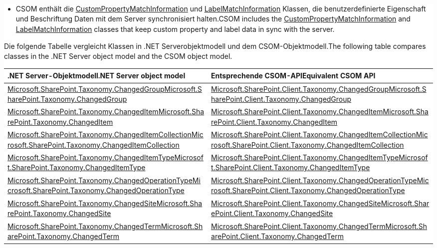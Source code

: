 - <span data-ttu-id="bf409-266">CSOM enthält die [CustomPropertyMatchInformation](https://msdn.microsoft.com/en-us/library/office/microsoft.sharepoint.client.taxonomy.custompropertymatchinformation.aspx) und [LabelMatchInformation](https://msdn.microsoft.com/en-us/library/office/microsoft.sharepoint.client.taxonomy.labelmatchinformation.aspx) Klassen, die benutzerdefinierte Eigenschaft und Beschriftung Daten mit dem Server synchronisiert halten.</span><span class="sxs-lookup"><span data-stu-id="bf409-266">CSOM includes the [CustomPropertyMatchInformation](https://msdn.microsoft.com/en-us/library/office/microsoft.sharepoint.client.taxonomy.custompropertymatchinformation.aspx) and [LabelMatchInformation](https://msdn.microsoft.com/en-us/library/office/microsoft.sharepoint.client.taxonomy.labelmatchinformation.aspx) classes that keep custom property and label data in sync with the server.</span></span>
    
<span data-ttu-id="bf409-267">Die folgende Tabelle vergleicht Klassen in .NET Serverobjektmodell und dem CSOM-Objektmodell.</span><span class="sxs-lookup"><span data-stu-id="bf409-267">The following table compares classes in the .NET Server object model and the CSOM object model.</span></span>

|<span data-ttu-id="bf409-268">**.NET Server-Objektmodell**</span><span class="sxs-lookup"><span data-stu-id="bf409-268">**.NET Server object model**</span></span>|<span data-ttu-id="bf409-269">**Entsprechende CSOM-API**</span><span class="sxs-lookup"><span data-stu-id="bf409-269">**Equivalent CSOM API**</span></span>|
|:-----|:-----|
|[<span data-ttu-id="bf409-270">Microsoft.SharePoint.Taxonomy.ChangedGroup</span><span class="sxs-lookup"><span data-stu-id="bf409-270">Microsoft.SharePoint.Taxonomy.ChangedGroup</span></span>](https://msdn.microsoft.com/en-us/library/office/microsoft.sharepoint.taxonomy.changedgroup.aspx)|[<span data-ttu-id="bf409-271">Microsoft.SharePoint.Client.Taxonomy.ChangedGroup</span><span class="sxs-lookup"><span data-stu-id="bf409-271">Microsoft.SharePoint.Client.Taxonomy.ChangedGroup</span></span>](https://msdn.microsoft.com/en-us/library/office/microsoft.sharepoint.client.taxonomy.changedgroup.aspx)|
|[<span data-ttu-id="bf409-272">Microsoft.SharePoint.Taxonomy.ChangedItem</span><span class="sxs-lookup"><span data-stu-id="bf409-272">Microsoft.SharePoint.Taxonomy.ChangedItem</span></span>](https://msdn.microsoft.com/en-us/library/office/microsoft.sharepoint.taxonomy.changeditem.aspx)|[<span data-ttu-id="bf409-273">Microsoft.SharePoint.Client.Taxonomy.ChangedItem</span><span class="sxs-lookup"><span data-stu-id="bf409-273">Microsoft.SharePoint.Client.Taxonomy.ChangedItem</span></span>](https://msdn.microsoft.com/en-us/library/office/microsoft.sharepoint.client.taxonomy.changeditem.aspx)|
|[<span data-ttu-id="bf409-274">Microsoft.SharePoint.Taxonomy.ChangedItemCollection</span><span class="sxs-lookup"><span data-stu-id="bf409-274">Microsoft.SharePoint.Taxonomy.ChangedItemCollection</span></span>](https://msdn.microsoft.com/en-us/library/office/microsoft.sharepoint.taxonomy.changeditemcollection.aspx)|[<span data-ttu-id="bf409-275">Microsoft.SharePoint.Client.Taxonomy.ChangedItemCollection</span><span class="sxs-lookup"><span data-stu-id="bf409-275">Microsoft.SharePoint.Client.Taxonomy.ChangedItemCollection</span></span>](https://msdn.microsoft.com/en-us/library/office/microsoft.sharepoint.client.taxonomy.changeditemcollection.aspx)|
|[<span data-ttu-id="bf409-276">Microsoft.SharePoint.Taxonomy.ChangedItemType</span><span class="sxs-lookup"><span data-stu-id="bf409-276">Microsoft.SharePoint.Taxonomy.ChangedItemType</span></span>](https://msdn.microsoft.com/en-us/library/office/microsoft.sharepoint.taxonomy.changeditemtype.aspx)|[<span data-ttu-id="bf409-277">Microsoft.SharePoint.Client.Taxonomy.ChangedItemType</span><span class="sxs-lookup"><span data-stu-id="bf409-277">Microsoft.SharePoint.Client.Taxonomy.ChangedItemType</span></span>](https://msdn.microsoft.com/en-us/library/office/microsoft.sharepoint.client.taxonomy.changeditemtype.aspx)|
|[<span data-ttu-id="bf409-278">Microsoft.SharePoint.Taxonomy.ChangedOperationType</span><span class="sxs-lookup"><span data-stu-id="bf409-278">Microsoft.SharePoint.Taxonomy.ChangedOperationType</span></span>](https://msdn.microsoft.com/en-us/library/office/microsoft.sharepoint.taxonomy.changedoperationtype.aspx)|[<span data-ttu-id="bf409-279">Microsoft.SharePoint.Client.Taxonomy.ChangedOperationType</span><span class="sxs-lookup"><span data-stu-id="bf409-279">Microsoft.SharePoint.Client.Taxonomy.ChangedOperationType</span></span>](https://msdn.microsoft.com/en-us/library/office/microsoft.sharepoint.client.taxonomy.changedoperationtype.aspx)|
|[<span data-ttu-id="bf409-280">Microsoft.SharePoint.Taxonomy.ChangedSite</span><span class="sxs-lookup"><span data-stu-id="bf409-280">Microsoft.SharePoint.Taxonomy.ChangedSite</span></span>](https://msdn.microsoft.com/en-us/library/office/microsoft.sharepoint.taxonomy.changedsite.aspx)|[<span data-ttu-id="bf409-281">Microsoft.SharePoint.Client.Taxonomy.ChangedSite</span><span class="sxs-lookup"><span data-stu-id="bf409-281">Microsoft.SharePoint.Client.Taxonomy.ChangedSite</span></span>](https://msdn.microsoft.com/en-us/library/office/microsoft.sharepoint.client.taxonomy.changedsite.aspx)|
|[<span data-ttu-id="bf409-282">Microsoft.SharePoint.Taxonomy.ChangedTerm</span><span class="sxs-lookup"><span data-stu-id="bf409-282">Microsoft.SharePoint.Taxonomy.ChangedTerm</span></span>](https://msdn.microsoft.com/en-us/library/office/microsoft.sharepoint.taxonomy.changedterm.aspx)|[<span data-ttu-id="bf409-283">Microsoft.SharePoint.Client.Taxonomy.ChangedTerm</span><span class="sxs-lookup"><span data-stu-id="bf409-283">Microsoft.SharePoint.Client.Taxonomy.ChangedTerm</span></span>](https://msdn.microsoft.com/en-us/library/office/microsoft.sharepoint.client.taxonomy.changedterm.aspx)|